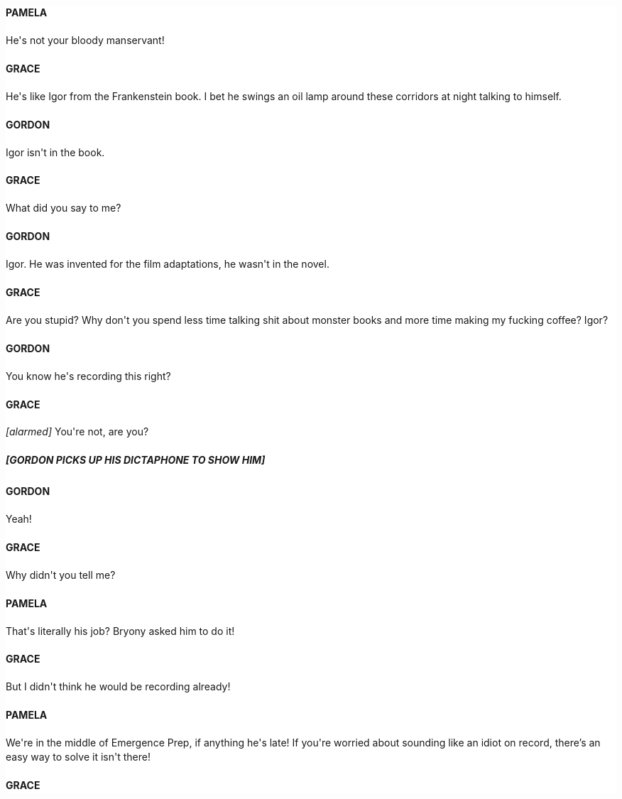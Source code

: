 #### PAMELA

He's not your bloody manservant! 

#### GRACE

He's like Igor from the Frankenstein book. I bet he swings an oil lamp around these corridors at night talking to himself.  

#### GORDON

Igor isn't in the book. 

#### GRACE

What did you say to me? 

#### GORDON

Igor. He was invented for the film adaptations, he wasn't in the novel. 

#### GRACE

Are you stupid? Why don't you spend less time talking shit about monster books and more time making my fucking coffee? Igor? 

#### GORDON

You know he's recording this right? 

#### GRACE

_[alarmed]_ You're not, are you? 

##### [GORDON PICKS UP HIS DICTAPHONE TO SHOW HIM]

#### GORDON

Yeah! 

#### GRACE

Why didn't you tell me? 

#### PAMELA

That's literally his job? Bryony asked him to do it! 

#### GRACE

But I didn't think he would be recording already! 

#### PAMELA

We're in the middle of Emergence Prep, if anything he's late! If you're worried about sounding like an idiot on record, there’s an easy way to solve it isn't there! 

#### GRACE
